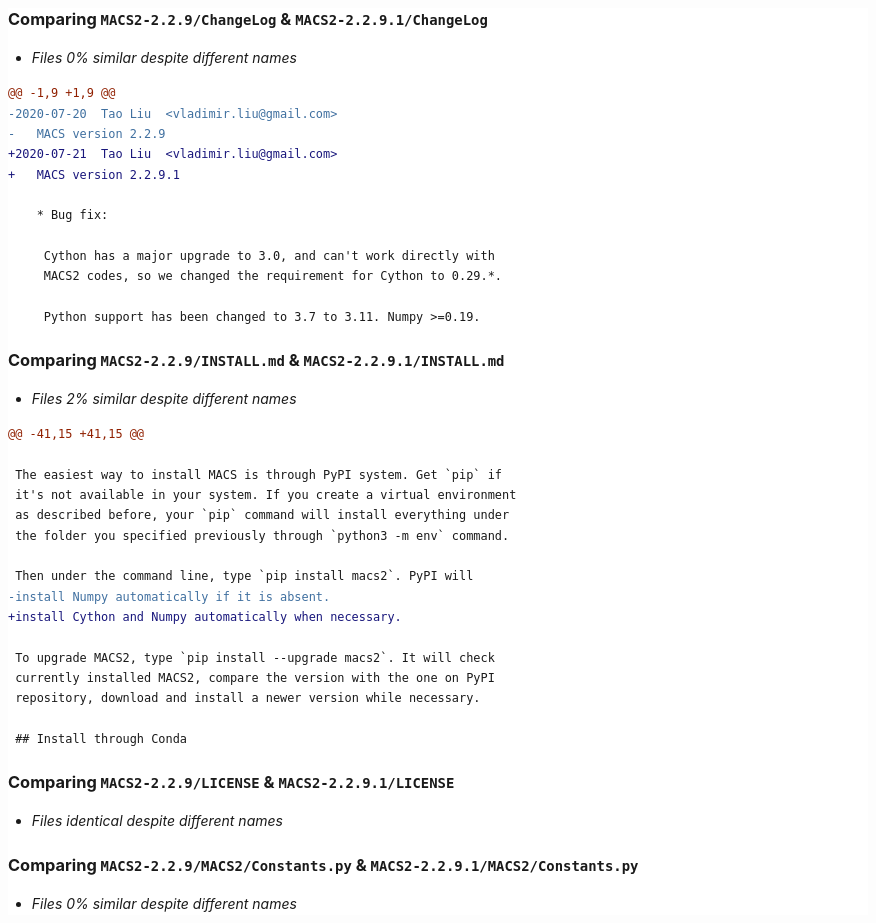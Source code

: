### Comparing `MACS2-2.2.9/ChangeLog` & `MACS2-2.2.9.1/ChangeLog`

 * *Files 0% similar despite different names*

```diff
@@ -1,9 +1,9 @@
-2020-07-20  Tao Liu  <vladimir.liu@gmail.com>
-   MACS version 2.2.9
+2020-07-21  Tao Liu  <vladimir.liu@gmail.com>
+   MACS version 2.2.9.1
    
    * Bug fix:
      
     Cython has a major upgrade to 3.0, and can't work directly with
     MACS2 codes, so we changed the requirement for Cython to 0.29.*.
     
     Python support has been changed to 3.7 to 3.11. Numpy >=0.19.
```

### Comparing `MACS2-2.2.9/INSTALL.md` & `MACS2-2.2.9.1/INSTALL.md`

 * *Files 2% similar despite different names*

```diff
@@ -41,15 +41,15 @@
 
 The easiest way to install MACS is through PyPI system. Get `pip` if
 it's not available in your system. If you create a virtual environment
 as described before, your `pip` command will install everything under
 the folder you specified previously through `python3 -m env` command.
 
 Then under the command line, type `pip install macs2`. PyPI will
-install Numpy automatically if it is absent.
+install Cython and Numpy automatically when necessary.
 
 To upgrade MACS2, type `pip install --upgrade macs2`. It will check
 currently installed MACS2, compare the version with the one on PyPI
 repository, download and install a newer version while necessary.
 
 ## Install through Conda
```

### Comparing `MACS2-2.2.9/LICENSE` & `MACS2-2.2.9.1/LICENSE`

 * *Files identical despite different names*

### Comparing `MACS2-2.2.9/MACS2/Constants.py` & `MACS2-2.2.9.1/MACS2/Constants.py`

 * *Files 0% similar despite different names*

